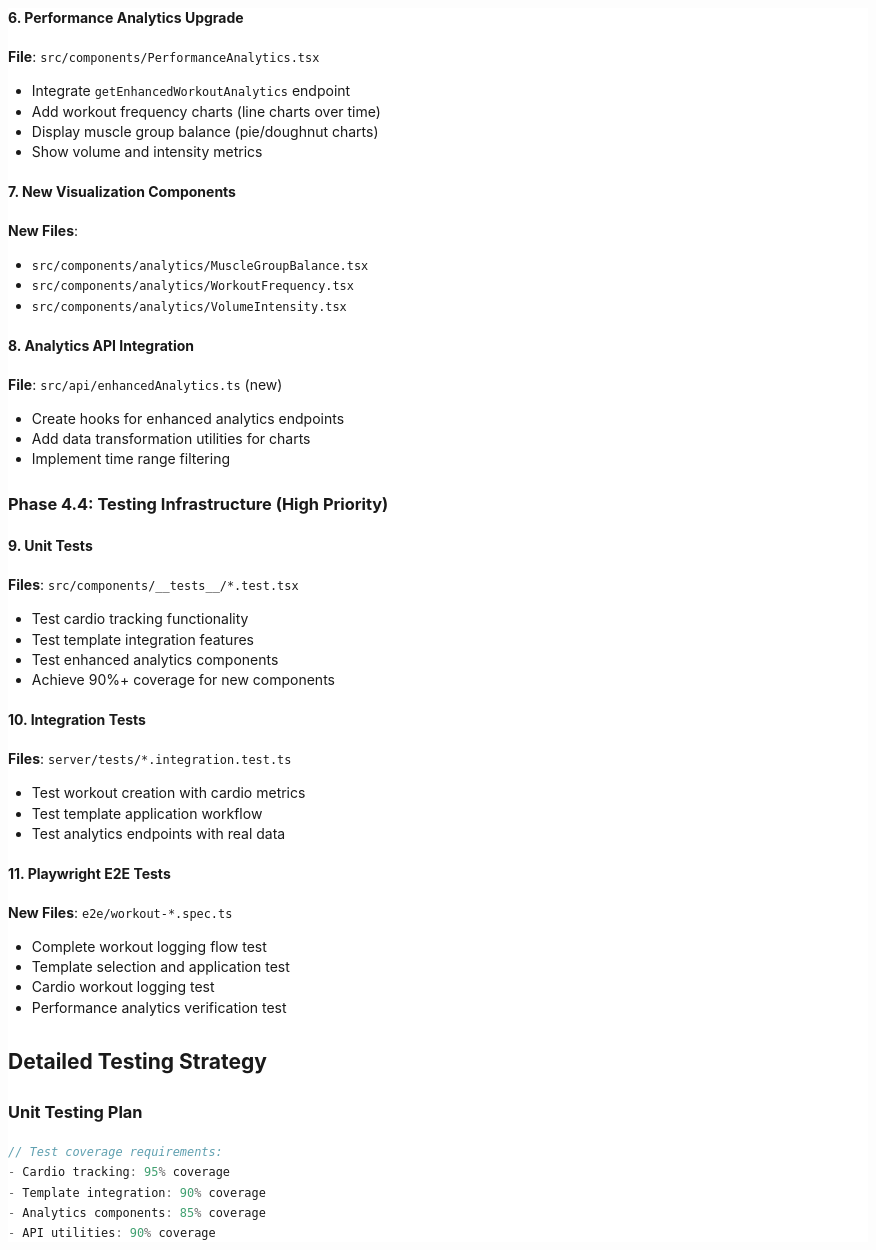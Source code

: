 #### 6. Performance Analytics Upgrade
**File**: `src/components/PerformanceAnalytics.tsx`
- Integrate `getEnhancedWorkoutAnalytics` endpoint
- Add workout frequency charts (line charts over time)
- Display muscle group balance (pie/doughnut charts)
- Show volume and intensity metrics

#### 7. New Visualization Components
**New Files**: 
- `src/components/analytics/MuscleGroupBalance.tsx`
- `src/components/analytics/WorkoutFrequency.tsx`
- `src/components/analytics/VolumeIntensity.tsx`

#### 8. Analytics API Integration
**File**: `src/api/enhancedAnalytics.ts` (new)
- Create hooks for enhanced analytics endpoints
- Add data transformation utilities for charts
- Implement time range filtering

### **Phase 4.4: Testing Infrastructure (High Priority)**

#### 9. Unit Tests
**Files**: `src/components/__tests__/*.test.tsx`
- Test cardio tracking functionality
- Test template integration features
- Test enhanced analytics components
- Achieve 90%+ coverage for new components

#### 10. Integration Tests
**Files**: `server/tests/*.integration.test.ts`
- Test workout creation with cardio metrics
- Test template application workflow
- Test analytics endpoints with real data

#### 11. Playwright E2E Tests
**New Files**: `e2e/workout-*.spec.ts`
- Complete workout logging flow test
- Template selection and application test
- Cardio workout logging test
- Performance analytics verification test

## Detailed Testing Strategy

### **Unit Testing Plan**
```typescript
// Test coverage requirements:
- Cardio tracking: 95% coverage
- Template integration: 90% coverage  
- Analytics components: 85% coverage
- API utilities: 90% coverage
```

